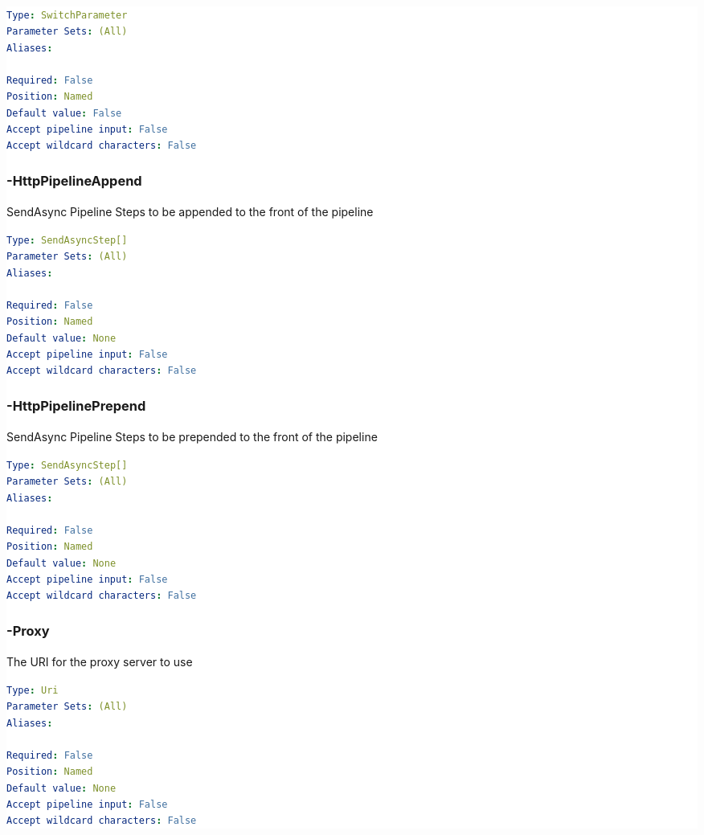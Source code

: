 ```yaml
Type: SwitchParameter
Parameter Sets: (All)
Aliases:

Required: False
Position: Named
Default value: False
Accept pipeline input: False
Accept wildcard characters: False
```

### -HttpPipelineAppend
SendAsync Pipeline Steps to be appended to the front of the pipeline

```yaml
Type: SendAsyncStep[]
Parameter Sets: (All)
Aliases:

Required: False
Position: Named
Default value: None
Accept pipeline input: False
Accept wildcard characters: False
```

### -HttpPipelinePrepend
SendAsync Pipeline Steps to be prepended to the front of the pipeline

```yaml
Type: SendAsyncStep[]
Parameter Sets: (All)
Aliases:

Required: False
Position: Named
Default value: None
Accept pipeline input: False
Accept wildcard characters: False
```

### -Proxy
The URI for the proxy server to use

```yaml
Type: Uri
Parameter Sets: (All)
Aliases:

Required: False
Position: Named
Default value: None
Accept pipeline input: False
Accept wildcard characters: False
```
